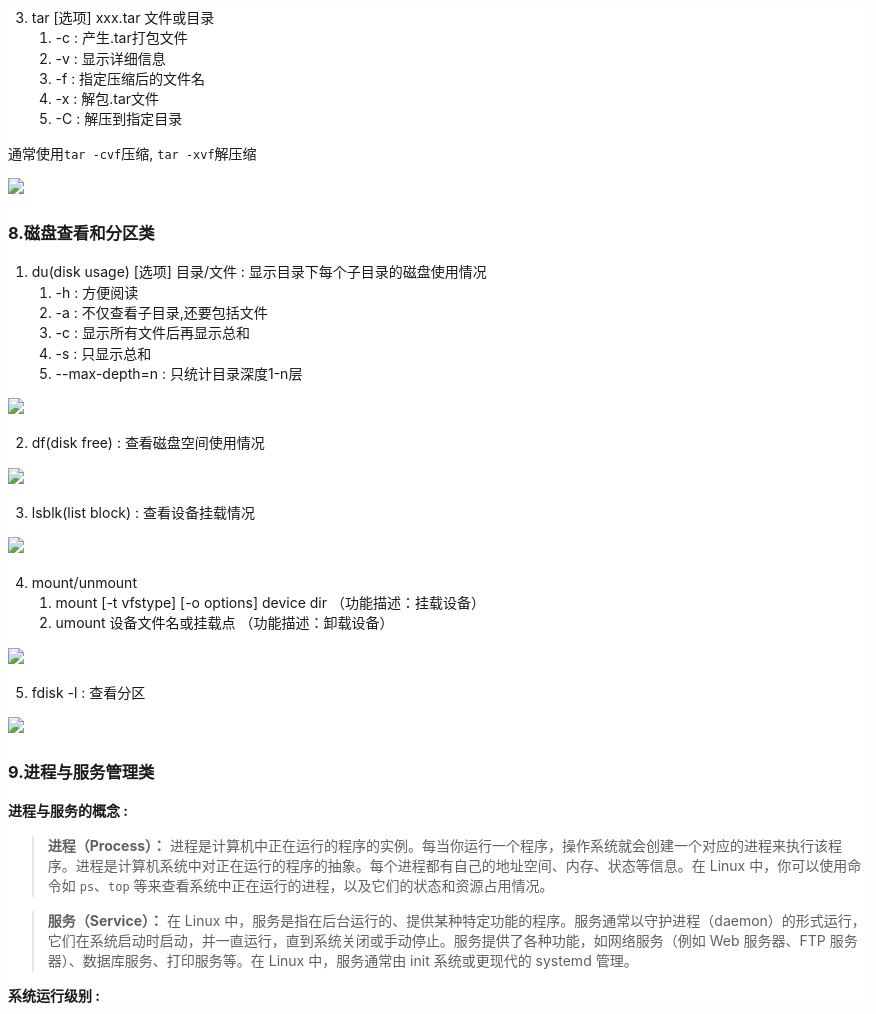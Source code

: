 3. tar \[选项] xxx.tar 文件或目录
	1. -c : 产生.tar打包文件
	2. -v : 显示详细信息
	3. -f : 指定压缩后的文件名
	4. -x : 解包.tar文件
	5. -C : 解压到指定目录

通常使用`tar -cvf`压缩, `tar -xvf`解压缩

![](https://quan-blog-1321822882.cos.ap-shanghai.myqcloud.com/2023/11/22/1700636342233.jpg)


### 8.磁盘查看和分区类

1. du(disk usage) \[选项] 目录/文件 : 显示目录下每个子目录的磁盘使用情况
	1. -h : 方便阅读
	2. -a : 不仅查看子目录,还要包括文件
	3. -c : 显示所有文件后再显示总和
	4. -s : 只显示总和
	5. --max-depth=n : 只统计目录深度1-n层

![](https://quan-blog-1321822882.cos.ap-shanghai.myqcloud.com/2023/11/22/1700636350551.jpg)


2. df(disk free) : 查看磁盘空间使用情况

![](https://quan-blog-1321822882.cos.ap-shanghai.myqcloud.com/2023/11/22/1700636368374.jpg)


3. lsblk(list block) : 查看设备挂载情况

![](https://quan-blog-1321822882.cos.ap-shanghai.myqcloud.com/2023/11/22/1700636378924.jpg)


4. mount/unmount
	1. mount \[-t vfstype] \[-o options] device dir （功能描述：挂载设备）
	2. umount 设备文件名或挂载点 （功能描述：卸载设备）

![](https://quan-blog-1321822882.cos.ap-shanghai.myqcloud.com/2023/11/22/1700636386712.jpg)


5. fdisk -l : 查看分区

![](https://quan-blog-1321822882.cos.ap-shanghai.myqcloud.com/2023/11/22/1700636394831.jpg)


### 9.进程与服务管理类

**进程与服务的概念 :** 

>**进程（Process）：** 进程是计算机中正在运行的程序的实例。每当你运行一个程序，操作系统就会创建一个对应的进程来执行该程序。进程是计算机系统中对正在运行的程序的抽象。每个进程都有自己的地址空间、内存、状态等信息。在 Linux 中，你可以使用命令如 `ps`、`top` 等来查看系统中正在运行的进程，以及它们的状态和资源占用情况。

>**服务（Service）：** 在 Linux 中，服务是指在后台运行的、提供某种特定功能的程序。服务通常以守护进程（daemon）的形式运行，它们在系统启动时启动，并一直运行，直到系统关闭或手动停止。服务提供了各种功能，如网络服务（例如 Web 服务器、FTP 服务器）、数据库服务、打印服务等。在 Linux 中，服务通常由 init 系统或更现代的 systemd 管理。

**系统运行级别 :** 
